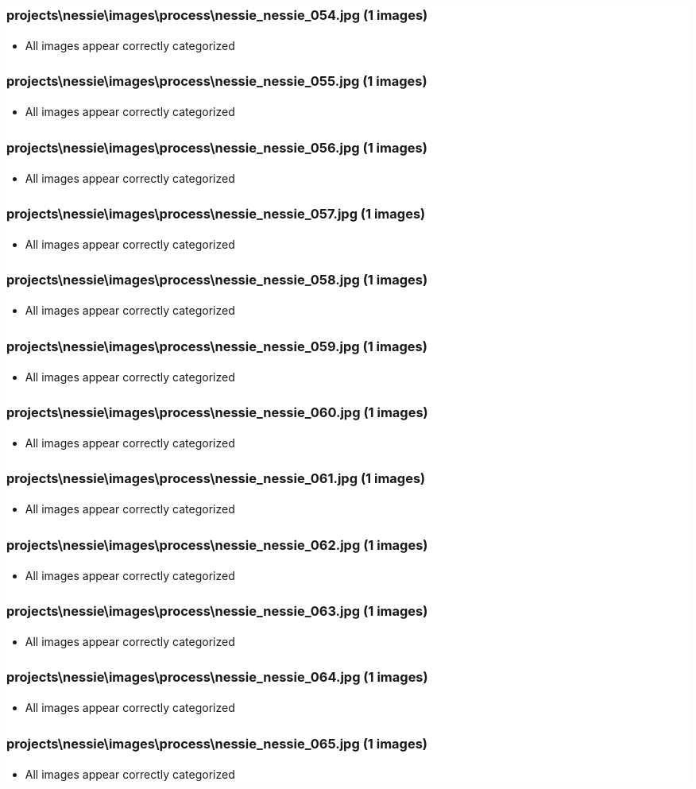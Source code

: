 ### projects\nessie\images\process\nessie_nessie_054.jpg (1 images)
- All images appear correctly categorized

### projects\nessie\images\process\nessie_nessie_055.jpg (1 images)
- All images appear correctly categorized

### projects\nessie\images\process\nessie_nessie_056.jpg (1 images)
- All images appear correctly categorized

### projects\nessie\images\process\nessie_nessie_057.jpg (1 images)
- All images appear correctly categorized

### projects\nessie\images\process\nessie_nessie_058.jpg (1 images)
- All images appear correctly categorized

### projects\nessie\images\process\nessie_nessie_059.jpg (1 images)
- All images appear correctly categorized

### projects\nessie\images\process\nessie_nessie_060.jpg (1 images)
- All images appear correctly categorized

### projects\nessie\images\process\nessie_nessie_061.jpg (1 images)
- All images appear correctly categorized

### projects\nessie\images\process\nessie_nessie_062.jpg (1 images)
- All images appear correctly categorized

### projects\nessie\images\process\nessie_nessie_063.jpg (1 images)
- All images appear correctly categorized

### projects\nessie\images\process\nessie_nessie_064.jpg (1 images)
- All images appear correctly categorized

### projects\nessie\images\process\nessie_nessie_065.jpg (1 images)
- All images appear correctly categorized

